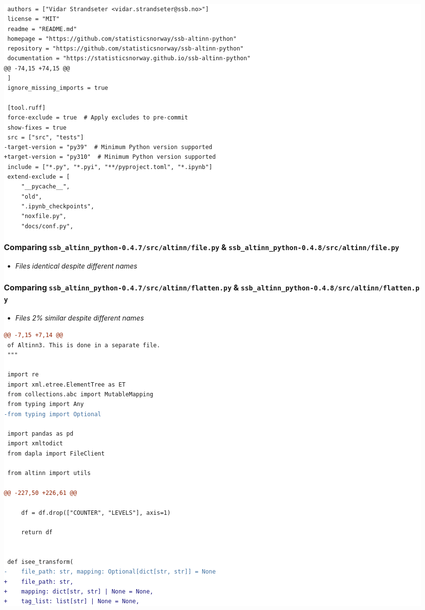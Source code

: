 ```
 authors = ["Vidar Strandseter <vidar.strandseter@ssb.no>"]
 license = "MIT"
 readme = "README.md"
 homepage = "https://github.com/statisticsnorway/ssb-altinn-python"
 repository = "https://github.com/statisticsnorway/ssb-altinn-python"
 documentation = "https://statisticsnorway.github.io/ssb-altinn-python"
@@ -74,15 +74,15 @@
 ]
 ignore_missing_imports = true
 
 [tool.ruff]
 force-exclude = true  # Apply excludes to pre-commit
 show-fixes = true
 src = ["src", "tests"]
-target-version = "py39"  # Minimum Python version supported
+target-version = "py310"  # Minimum Python version supported
 include = ["*.py", "*.pyi", "**/pyproject.toml", "*.ipynb"]
 extend-exclude = [
     "__pycache__",
     "old",
     ".ipynb_checkpoints",
     "noxfile.py",
     "docs/conf.py",
```

### Comparing `ssb_altinn_python-0.4.7/src/altinn/file.py` & `ssb_altinn_python-0.4.8/src/altinn/file.py`

 * *Files identical despite different names*

### Comparing `ssb_altinn_python-0.4.7/src/altinn/flatten.py` & `ssb_altinn_python-0.4.8/src/altinn/flatten.py`

 * *Files 2% similar despite different names*

```diff
@@ -7,15 +7,14 @@
 of Altinn3. This is done in a separate file.
 """
 
 import re
 import xml.etree.ElementTree as ET
 from collections.abc import MutableMapping
 from typing import Any
-from typing import Optional
 
 import pandas as pd
 import xmltodict
 from dapla import FileClient
 
 from altinn import utils
 
@@ -227,50 +226,61 @@
 
     df = df.drop(["COUNTER", "LEVELS"], axis=1)
 
     return df
 
 
 def isee_transform(
-    file_path: str, mapping: Optional[dict[str, str]] = None
+    file_path: str,
+    mapping: dict[str, str] | None = None,
+    tag_list: list[str] | None = None,
```